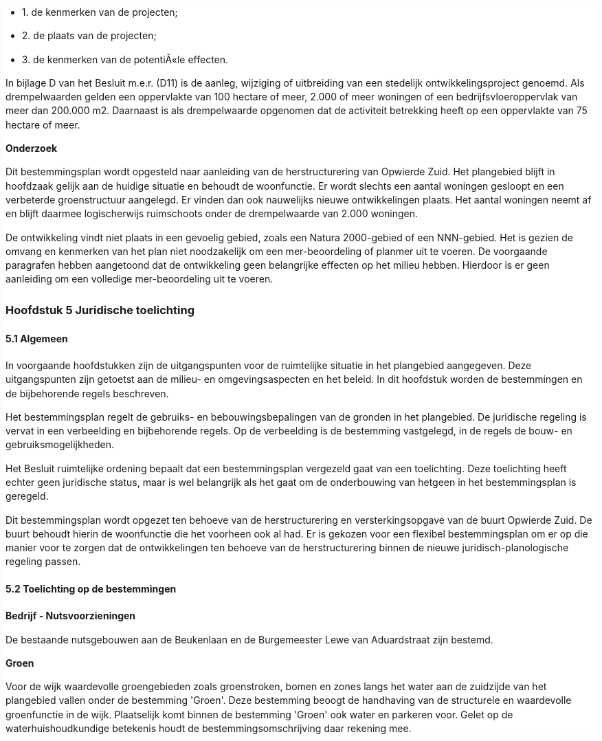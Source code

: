 * 1\. de kenmerken van de projecten;

* 2\. de plaats van de projecten;

* 3\. de kenmerken van de potentiÃ«le effecten.

In bijlage D van het Besluit m.e.r. (D11\) is de aanleg, wijziging of uitbreiding van een stedelijk ontwikkelingsproject genoemd. Als drempelwaarden gelden een oppervlakte van 100 hectare of meer, 2\.000 of meer woningen of een bedrijfsvloeroppervlak van meer dan 200\.000 m2. Daarnaast is als drempelwaarde opgenomen dat de activiteit betrekking heeft op een oppervlakte van 75 hectare of meer.

**Onderzoek**

Dit bestemmingsplan wordt opgesteld naar aanleiding van de herstructurering van Opwierde Zuid. Het plangebied blijft in hoofdzaak gelijk aan de huidige situatie en behoudt de woonfunctie. Er wordt slechts een aantal woningen gesloopt en een verbeterde groenstructuur aangelegd. Er vinden dan ook nauwelijks nieuwe ontwikkelingen plaats. Het aantal woningen neemt af en blijft daarmee logischerwijs ruimschoots onder de drempelwaarde van 2\.000 woningen.

De ontwikkeling vindt niet plaats in een gevoelig gebied, zoals een Natura 2000\-gebied of een NNN\-gebied. Het is gezien de omvang en kenmerken van het plan niet noodzakelijk om een mer\-beoordeling of planmer uit te voeren. De voorgaande paragrafen hebben aangetoond dat de ontwikkeling geen belangrijke effecten op het milieu hebben. Hierdoor is er geen aanleiding om een volledige mer\-beoordeling uit te voeren.

### Hoofdstuk 5 Juridische toelichting

#### 5\.1 Algemeen

In voorgaande hoofdstukken zijn de uitgangspunten voor de ruimtelijke situatie in het plangebied aangegeven. Deze uitgangspunten zijn getoetst aan de milieu\- en omgevingsaspecten en het beleid. In dit hoofdstuk worden de bestemmingen en de bijbehorende regels beschreven.

Het bestemmingsplan regelt de gebruiks\- en bebouwingsbepalingen van de gronden in het plangebied. De juridische regeling is vervat in een verbeelding en bijbehorende regels. Op de verbeelding is de bestemming vastgelegd, in de regels de bouw\- en gebruiksmogelijkheden.

Het Besluit ruimtelijke ordening bepaalt dat een bestemmingsplan vergezeld gaat van een toelichting. Deze toelichting heeft echter geen juridische status, maar is wel belangrijk als het gaat om de onderbouwing van hetgeen in het bestemmingsplan is geregeld.

Dit bestemmingsplan wordt opgezet ten behoeve van de herstructurering en versterkingsopgave van de buurt Opwierde Zuid. De buurt behoudt hierin de woonfunctie die het voorheen ook al had. Er is gekozen voor een flexibel bestemmingsplan om er op die manier voor te zorgen dat de ontwikkelingen ten behoeve van de herstructurering binnen de nieuwe juridisch\-planologische regeling passen.

#### 5\.2 Toelichting op de bestemmingen

**Bedrijf \- Nutsvoorzieningen**

De bestaande nutsgebouwen aan de Beukenlaan en de Burgemeester Lewe van Aduardstraat zijn bestemd.

**Groen**

Voor de wijk waardevolle groengebieden zoals groenstroken, bomen en zones langs het water aan de zuidzijde van het plangebied vallen onder de bestemming 'Groen'. Deze bestemming beoogt de handhaving van de structurele en waardevolle groenfunctie in de wijk. Plaatselijk komt binnen de bestemming 'Groen' ook water en parkeren voor. Gelet op de waterhuishoudkundige betekenis houdt de bestemmingsomschrijving daar rekening mee.
